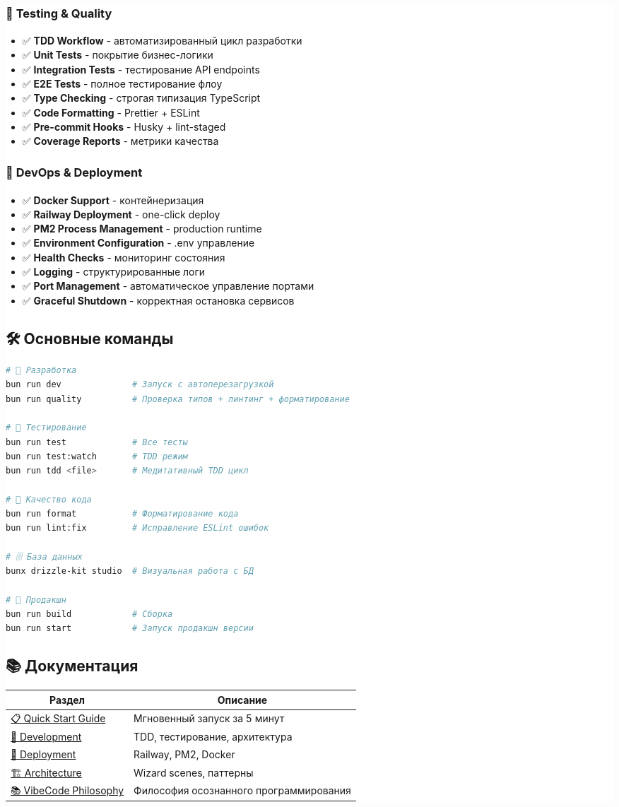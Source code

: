 ### 🧪 **Testing & Quality**

- ✅ **TDD Workflow** - автоматизированный цикл разработки
- ✅ **Unit Tests** - покрытие бизнес-логики
- ✅ **Integration Tests** - тестирование API endpoints
- ✅ **E2E Tests** - полное тестирование флоу
- ✅ **Type Checking** - строгая типизация TypeScript
- ✅ **Code Formatting** - Prettier + ESLint
- ✅ **Pre-commit Hooks** - Husky + lint-staged
- ✅ **Coverage Reports** - метрики качества

### 🚀 **DevOps & Deployment**

- ✅ **Docker Support** - контейнеризация
- ✅ **Railway Deployment** - one-click deploy
- ✅ **PM2 Process Management** - production runtime
- ✅ **Environment Configuration** - .env управление
- ✅ **Health Checks** - мониторинг состояния
- ✅ **Logging** - структурированные логи
- ✅ **Port Management** - автоматическое управление портами
- ✅ **Graceful Shutdown** - корректная остановка сервисов

## 🛠️ Основные команды

```bash
# 🔧 Разработка
bun run dev              # Запуск с автоперезагрузкой
bun run quality          # Проверка типов + линтинг + форматирование

# 🧪 Тестирование
bun run test             # Все тесты
bun run test:watch       # TDD режим
bun run tdd <file>       # Медитативный TDD цикл

# 🎨 Качество кода
bun run format           # Форматирование кода
bun run lint:fix         # Исправление ESLint ошибок

# 🗄️ База данных
bunx drizzle-kit studio  # Визуальная работа с БД

# 🚀 Продакшн
bun run build            # Сборка
bun run start            # Запуск продакшн версии
```

## 📚 Документация

| Раздел                                   | Описание                               |
| ---------------------------------------- | -------------------------------------- |
| [📋 Quick Start Guide](docs/quickstart/) | Мгновенный запуск за 5 минут           |
| [🔧 Development](docs/development/)      | TDD, тестирование, архитектура         |
| [🚀 Deployment](docs/deployment/)        | Railway, PM2, Docker                   |
| [🏗️ Architecture](docs/architecture/)    | Wizard scenes, паттерны                |
| [📚 VibeCode Philosophy](vibecoding/)    | Философия осознанного программирования |
